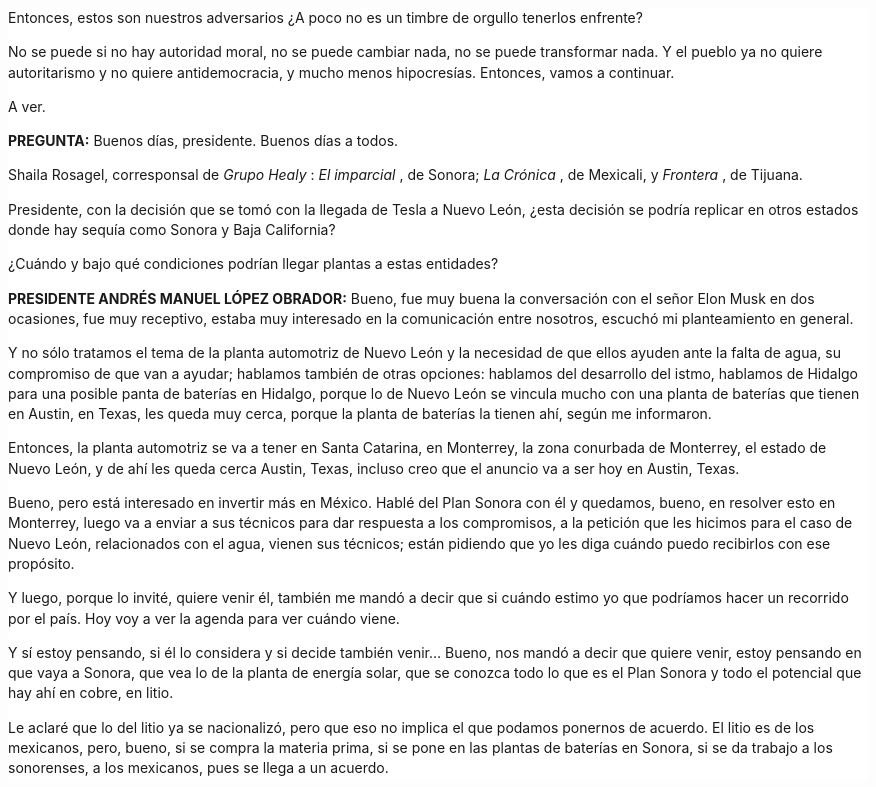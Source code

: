 Entonces, estos son nuestros adversarios ¿A poco no es un timbre de orgullo
tenerlos enfrente?

No se puede si no hay autoridad moral, no se puede cambiar nada, no se puede
transformar nada. Y el pueblo ya no quiere autoritarismo y no quiere
antidemocracia, y mucho menos hipocresías. Entonces, vamos a continuar.

A ver.

**PREGUNTA:** Buenos días, presidente. Buenos días a todos.

Shaila Rosagel, corresponsal de _Grupo Healy_ : _El imparcial_ , de Sonora;
_La Crónica_ , de Mexicali, y _Frontera_ , de Tijuana.

Presidente, con la decisión que se tomó con la llegada de Tesla a Nuevo León,
¿esta decisión se podría replicar en otros estados donde hay sequía como
Sonora y Baja California?

¿Cuándo y bajo qué condiciones podrían llegar plantas a estas entidades?

**PRESIDENTE ANDRÉS MANUEL LÓPEZ OBRADOR:** Bueno, fue muy buena la
conversación con el señor Elon Musk en dos ocasiones, fue muy receptivo,
estaba muy interesado en la comunicación entre nosotros, escuchó mi
planteamiento en general.

Y no sólo tratamos el tema de la planta automotriz de Nuevo León y la
necesidad de que ellos ayuden ante la falta de agua, su compromiso de que van
a ayudar; hablamos también de otras opciones: hablamos del desarrollo del
istmo, hablamos de Hidalgo para una posible panta de baterías en Hidalgo,
porque lo de Nuevo León se vincula mucho con una planta de baterías que tienen
en Austin, en Texas, les queda muy cerca, porque la planta de baterías la
tienen ahí, según me informaron.

Entonces, la planta automotriz se va a tener en Santa Catarina, en Monterrey,
la zona conurbada de Monterrey, el estado de Nuevo León, y de ahí les queda
cerca Austin, Texas, incluso creo que el anuncio va a ser hoy en Austin,
Texas.

Bueno, pero está interesado en invertir más en México. Hablé del Plan Sonora
con él y quedamos, bueno, en resolver esto en Monterrey, luego va a enviar a
sus técnicos para dar respuesta a los compromisos, a la petición que les
hicimos para el caso de Nuevo León, relacionados con el agua, vienen sus
técnicos; están pidiendo que yo les diga cuándo puedo recibirlos con ese
propósito.

Y luego, porque lo invité, quiere venir él, también me mandó a decir que si
cuándo estimo yo que podríamos hacer un recorrido por el país. Hoy voy a ver
la agenda para ver cuándo viene.

Y sí estoy pensando, si él lo considera y si decide también venir… Bueno, nos
mandó a decir que quiere venir, estoy pensando en que vaya a Sonora, que vea
lo de la planta de energía solar, que se conozca todo lo que es el Plan Sonora
y todo el potencial que hay ahí en cobre, en litio.

Le aclaré que lo del litio ya se nacionalizó, pero que eso no implica el que
podamos ponernos de acuerdo. El litio es de los mexicanos, pero, bueno, si se
compra la materia prima, si se pone en las plantas de baterías en Sonora, si
se da trabajo a los sonorenses, a los mexicanos, pues se llega a un acuerdo.
